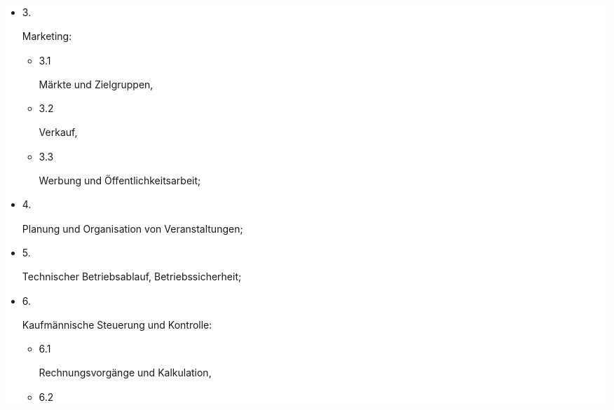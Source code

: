   - 3\.
    
    <div style="">
    
    Marketing:
    
      - 3.1
        
        <div style="">
        
        Märkte und Zielgruppen,
        
        </div>
    
      - 3.2
        
        <div style="">
        
        Verkauf,
        
        </div>
    
      - 3.3
        
        <div style="">
        
        Werbung und Öffentlichkeitsarbeit;
        
        </div>
    
    </div>

  - 4\.
    
    <div style="">
    
    Planung und Organisation von Veranstaltungen;
    
    </div>

  - 5\.
    
    <div style="">
    
    Technischer Betriebsablauf, Betriebssicherheit;
    
    </div>

  - 6\.
    
    <div style="">
    
    Kaufmännische Steuerung und Kontrolle:
    
      - 6.1
        
        <div style="">
        
        Rechnungsvorgänge und Kalkulation,
        
        </div>
    
      - 6.2
        
        <div style="">
        